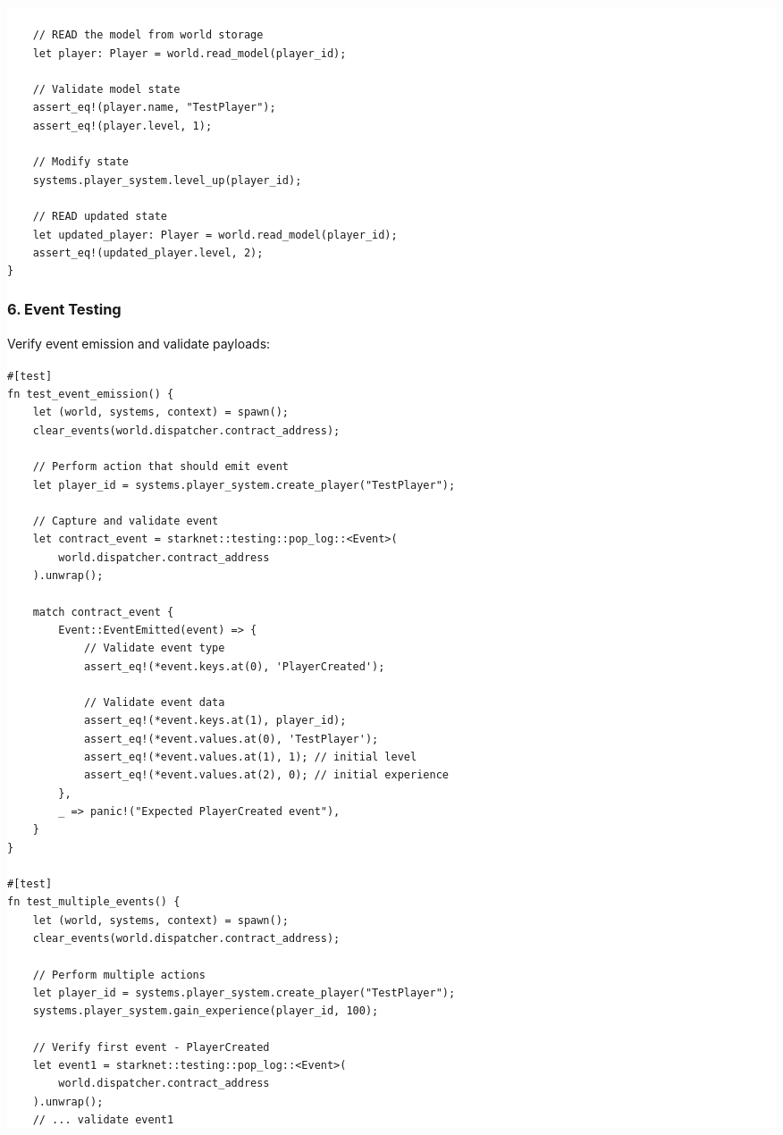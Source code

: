 ```cairo

    // READ the model from world storage
    let player: Player = world.read_model(player_id);

    // Validate model state
    assert_eq!(player.name, "TestPlayer");
    assert_eq!(player.level, 1);

    // Modify state
    systems.player_system.level_up(player_id);

    // READ updated state
    let updated_player: Player = world.read_model(player_id);
    assert_eq!(updated_player.level, 2);
}
```

### 6. Event Testing

Verify event emission and validate payloads:

```cairo
#[test]
fn test_event_emission() {
    let (world, systems, context) = spawn();
    clear_events(world.dispatcher.contract_address);

    // Perform action that should emit event
    let player_id = systems.player_system.create_player("TestPlayer");

    // Capture and validate event
    let contract_event = starknet::testing::pop_log::<Event>(
        world.dispatcher.contract_address
    ).unwrap();

    match contract_event {
        Event::EventEmitted(event) => {
            // Validate event type
            assert_eq!(*event.keys.at(0), 'PlayerCreated');

            // Validate event data
            assert_eq!(*event.keys.at(1), player_id);
            assert_eq!(*event.values.at(0), 'TestPlayer');
            assert_eq!(*event.values.at(1), 1); // initial level
            assert_eq!(*event.values.at(2), 0); // initial experience
        },
        _ => panic!("Expected PlayerCreated event"),
    }
}

#[test]
fn test_multiple_events() {
    let (world, systems, context) = spawn();
    clear_events(world.dispatcher.contract_address);

    // Perform multiple actions
    let player_id = systems.player_system.create_player("TestPlayer");
    systems.player_system.gain_experience(player_id, 100);

    // Verify first event - PlayerCreated
    let event1 = starknet::testing::pop_log::<Event>(
        world.dispatcher.contract_address
    ).unwrap();
    // ... validate event1
```